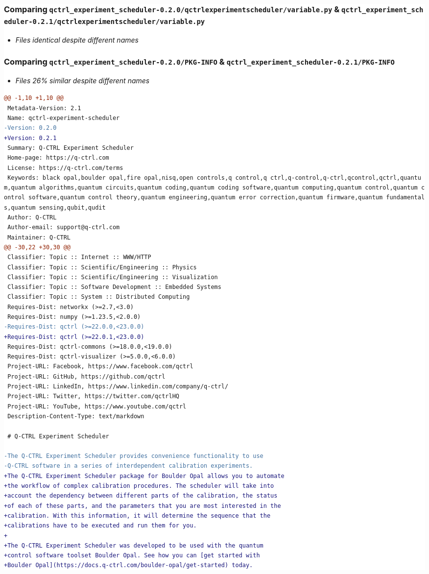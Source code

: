 ### Comparing `qctrl_experiment_scheduler-0.2.0/qctrlexperimentscheduler/variable.py` & `qctrl_experiment_scheduler-0.2.1/qctrlexperimentscheduler/variable.py`

 * *Files identical despite different names*

### Comparing `qctrl_experiment_scheduler-0.2.0/PKG-INFO` & `qctrl_experiment_scheduler-0.2.1/PKG-INFO`

 * *Files 26% similar despite different names*

```diff
@@ -1,10 +1,10 @@
 Metadata-Version: 2.1
 Name: qctrl-experiment-scheduler
-Version: 0.2.0
+Version: 0.2.1
 Summary: Q-CTRL Experiment Scheduler
 Home-page: https://q-ctrl.com
 License: https://q-ctrl.com/terms
 Keywords: black opal,boulder opal,fire opal,nisq,open controls,q control,q ctrl,q-control,q-ctrl,qcontrol,qctrl,quantum,quantum algorithms,quantum circuits,quantum coding,quantum coding software,quantum computing,quantum control,quantum control software,quantum control theory,quantum engineering,quantum error correction,quantum firmware,quantum fundamentals,quantum sensing,qubit,qudit
 Author: Q-CTRL
 Author-email: support@q-ctrl.com
 Maintainer: Q-CTRL
@@ -30,22 +30,30 @@
 Classifier: Topic :: Internet :: WWW/HTTP
 Classifier: Topic :: Scientific/Engineering :: Physics
 Classifier: Topic :: Scientific/Engineering :: Visualization
 Classifier: Topic :: Software Development :: Embedded Systems
 Classifier: Topic :: System :: Distributed Computing
 Requires-Dist: networkx (>=2.7,<3.0)
 Requires-Dist: numpy (>=1.23.5,<2.0.0)
-Requires-Dist: qctrl (>=22.0.0,<23.0.0)
+Requires-Dist: qctrl (>=22.0.1,<23.0.0)
 Requires-Dist: qctrl-commons (>=18.0.0,<19.0.0)
 Requires-Dist: qctrl-visualizer (>=5.0.0,<6.0.0)
 Project-URL: Facebook, https://www.facebook.com/qctrl
 Project-URL: GitHub, https://github.com/qctrl
 Project-URL: LinkedIn, https://www.linkedin.com/company/q-ctrl/
 Project-URL: Twitter, https://twitter.com/qctrlHQ
 Project-URL: YouTube, https://www.youtube.com/qctrl
 Description-Content-Type: text/markdown
 
 # Q-CTRL Experiment Scheduler
 
-The Q-CTRL Experiment Scheduler provides convenience functionality to use
-Q-CTRL software in a series of interdependent calibration experiments.
+The Q-CTRL Experiment Scheduler package for Boulder Opal allows you to automate
+the workflow of complex calibration procedures. The scheduler will take into
+account the dependency between different parts of the calibration, the status
+of each of these parts, and the parameters that you are most interested in the
+calibration. With this information, it will determine the sequence that the
+calibrations have to be executed and run them for you.
+
+The Q-CTRL Experiment Scheduler was developed to be used with the quantum
+control software toolset Boulder Opal. See how you can [get started with
+Boulder Opal](https://docs.q-ctrl.com/boulder-opal/get-started) today.
```

